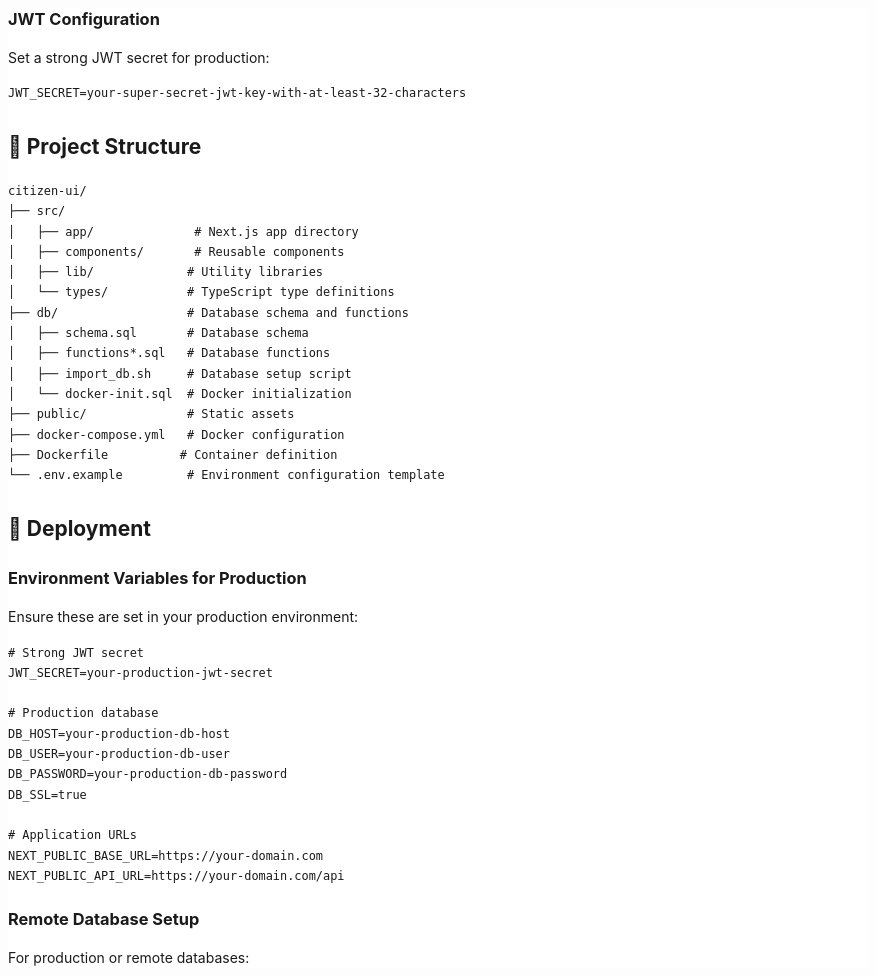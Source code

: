 ### JWT Configuration

Set a strong JWT secret for production:

```env
JWT_SECRET=your-super-secret-jwt-key-with-at-least-32-characters
```

## 📁 Project Structure

```
citizen-ui/
├── src/
│   ├── app/              # Next.js app directory
│   ├── components/       # Reusable components
│   ├── lib/             # Utility libraries
│   └── types/           # TypeScript type definitions
├── db/                  # Database schema and functions
│   ├── schema.sql       # Database schema
│   ├── functions*.sql   # Database functions
│   ├── import_db.sh     # Database setup script
│   └── docker-init.sql  # Docker initialization
├── public/              # Static assets
├── docker-compose.yml   # Docker configuration
├── Dockerfile          # Container definition
└── .env.example         # Environment configuration template
```

## 🚀 Deployment

### Environment Variables for Production

Ensure these are set in your production environment:

```env
# Strong JWT secret
JWT_SECRET=your-production-jwt-secret

# Production database
DB_HOST=your-production-db-host
DB_USER=your-production-db-user
DB_PASSWORD=your-production-db-password
DB_SSL=true

# Application URLs
NEXT_PUBLIC_BASE_URL=https://your-domain.com
NEXT_PUBLIC_API_URL=https://your-domain.com/api
```

### Remote Database Setup

For production or remote databases:
